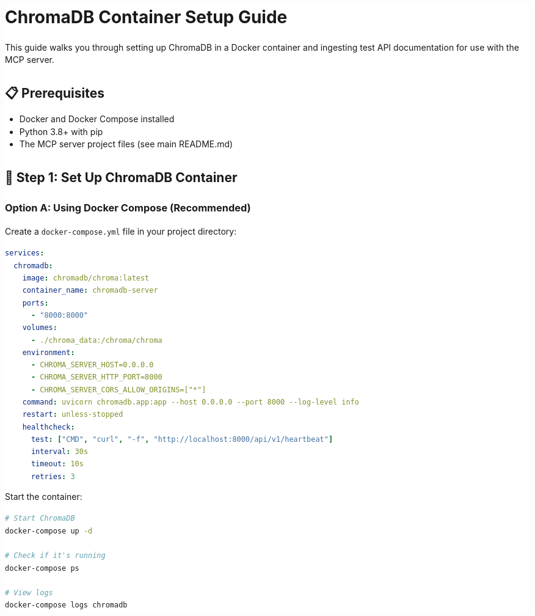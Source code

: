 # ChromaDB Container Setup Guide

This guide walks you through setting up ChromaDB in a Docker container and ingesting test API documentation for use with the MCP server.

## 📋 Prerequisites

- Docker and Docker Compose installed
- Python 3.8+ with pip
- The MCP server project files (see main README.md)

## 🐳 Step 1: Set Up ChromaDB Container

### Option A: Using Docker Compose (Recommended)

Create a `docker-compose.yml` file in your project directory:

```yaml
services:
  chromadb:
    image: chromadb/chroma:latest
    container_name: chromadb-server
    ports:
      - "8000:8000"
    volumes:
      - ./chroma_data:/chroma/chroma
    environment:
      - CHROMA_SERVER_HOST=0.0.0.0
      - CHROMA_SERVER_HTTP_PORT=8000
      - CHROMA_SERVER_CORS_ALLOW_ORIGINS=["*"]
    command: uvicorn chromadb.app:app --host 0.0.0.0 --port 8000 --log-level info
    restart: unless-stopped
    healthcheck:
      test: ["CMD", "curl", "-f", "http://localhost:8000/api/v1/heartbeat"]
      interval: 30s
      timeout: 10s
      retries: 3
```

Start the container:

```bash
# Start ChromaDB
docker-compose up -d

# Check if it's running
docker-compose ps

# View logs
docker-compose logs chromadb
```
